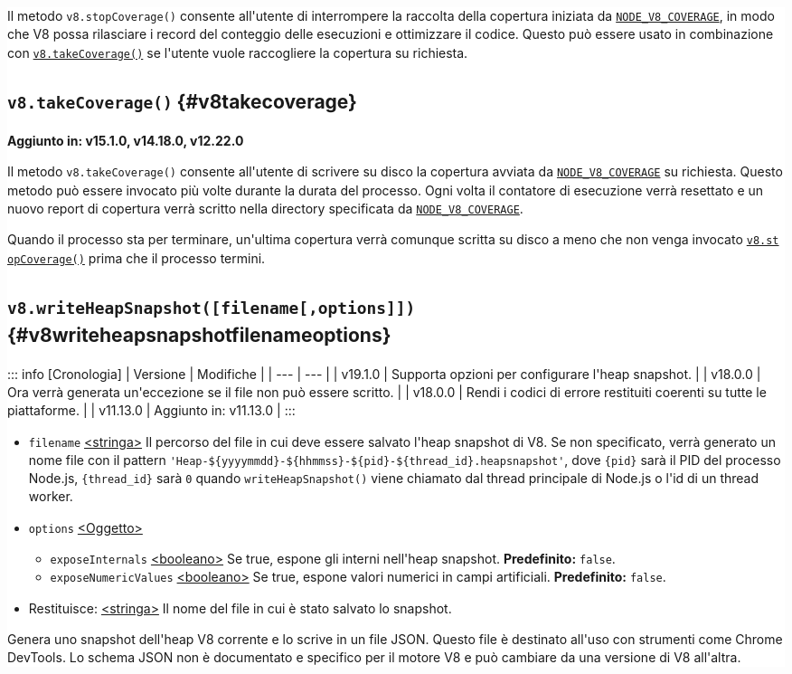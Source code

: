 Il metodo `v8.stopCoverage()` consente all'utente di interrompere la raccolta della copertura iniziata da [`NODE_V8_COVERAGE`](/it/nodejs/api/cli#node_v8_coveragedir), in modo che V8 possa rilasciare i record del conteggio delle esecuzioni e ottimizzare il codice. Questo può essere usato in combinazione con [`v8.takeCoverage()`](/it/nodejs/api/v8#v8takecoverage) se l'utente vuole raccogliere la copertura su richiesta.

## `v8.takeCoverage()` {#v8takecoverage}

**Aggiunto in: v15.1.0, v14.18.0, v12.22.0**

Il metodo `v8.takeCoverage()` consente all'utente di scrivere su disco la copertura avviata da [`NODE_V8_COVERAGE`](/it/nodejs/api/cli#node_v8_coveragedir) su richiesta. Questo metodo può essere invocato più volte durante la durata del processo. Ogni volta il contatore di esecuzione verrà resettato e un nuovo report di copertura verrà scritto nella directory specificata da [`NODE_V8_COVERAGE`](/it/nodejs/api/cli#node_v8_coveragedir).

Quando il processo sta per terminare, un'ultima copertura verrà comunque scritta su disco a meno che non venga invocato [`v8.stopCoverage()`](/it/nodejs/api/v8#v8stopcoverage) prima che il processo termini.

## `v8.writeHeapSnapshot([filename[,options]])` {#v8writeheapsnapshotfilenameoptions}


::: info [Cronologia]
| Versione | Modifiche |
| --- | --- |
| v19.1.0 | Supporta opzioni per configurare l'heap snapshot. |
| v18.0.0 | Ora verrà generata un'eccezione se il file non può essere scritto. |
| v18.0.0 | Rendi i codici di errore restituiti coerenti su tutte le piattaforme. |
| v11.13.0 | Aggiunto in: v11.13.0 |
:::

- `filename` [\<stringa\>](https://developer.mozilla.org/en-US/docs/Web/JavaScript/Data_structures#String_type) Il percorso del file in cui deve essere salvato l'heap snapshot di V8. Se non specificato, verrà generato un nome file con il pattern `'Heap-${yyyymmdd}-${hhmmss}-${pid}-${thread_id}.heapsnapshot'`, dove `{pid}` sarà il PID del processo Node.js, `{thread_id}` sarà `0` quando `writeHeapSnapshot()` viene chiamato dal thread principale di Node.js o l'id di un thread worker.
- `options` [\<Oggetto\>](https://developer.mozilla.org/en-US/docs/Web/JavaScript/Reference/Global_Objects/Object)
    - `exposeInternals` [\<booleano\>](https://developer.mozilla.org/en-US/docs/Web/JavaScript/Data_structures#Boolean_type) Se true, espone gli interni nell'heap snapshot. **Predefinito:** `false`.
    - `exposeNumericValues` [\<booleano\>](https://developer.mozilla.org/en-US/docs/Web/JavaScript/Data_structures#Boolean_type) Se true, espone valori numerici in campi artificiali. **Predefinito:** `false`.


- Restituisce: [\<stringa\>](https://developer.mozilla.org/en-US/docs/Web/JavaScript/Data_structures#String_type) Il nome del file in cui è stato salvato lo snapshot.

Genera uno snapshot dell'heap V8 corrente e lo scrive in un file JSON. Questo file è destinato all'uso con strumenti come Chrome DevTools. Lo schema JSON non è documentato e specifico per il motore V8 e può cambiare da una versione di V8 all'altra.
